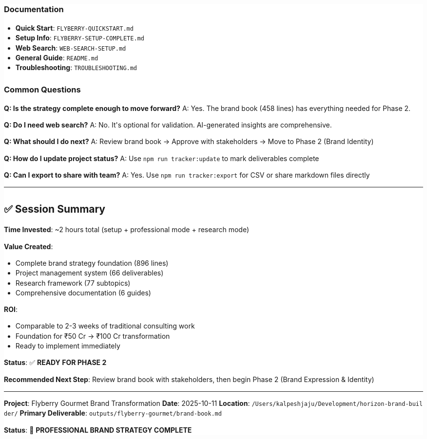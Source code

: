 ### Documentation
- **Quick Start**: `FLYBERRY-QUICKSTART.md`
- **Setup Info**: `FLYBERRY-SETUP-COMPLETE.md`
- **Web Search**: `WEB-SEARCH-SETUP.md`
- **General Guide**: `README.md`
- **Troubleshooting**: `TROUBLESHOOTING.md`

### Common Questions

**Q: Is the strategy complete enough to move forward?**
A: Yes. The brand book (458 lines) has everything needed for Phase 2.

**Q: Do I need web search?**
A: No. It's optional for validation. AI-generated insights are comprehensive.

**Q: What should I do next?**
A: Review brand book → Approve with stakeholders → Move to Phase 2 (Brand Identity)

**Q: How do I update project status?**
A: Use `npm run tracker:update` to mark deliverables complete

**Q: Can I export to share with team?**
A: Yes. Use `npm run tracker:export` for CSV or share markdown files directly

---

## ✅ Session Summary

**Time Invested**: ~2 hours total (setup + professional mode + research mode)

**Value Created**:
- Complete brand strategy foundation (896 lines)
- Project management system (66 deliverables)
- Research framework (77 subtopics)
- Comprehensive documentation (6 guides)

**ROI**:
- Comparable to 2-3 weeks of traditional consulting work
- Foundation for ₹50 Cr → ₹100 Cr transformation
- Ready to implement immediately

**Status**: ✅ **READY FOR PHASE 2**

**Recommended Next Step**: Review brand book with stakeholders, then begin Phase 2 (Brand Expression & Identity)

---

**Project**: Flyberry Gourmet Brand Transformation
**Date**: 2025-10-11
**Location**: `/Users/kalpeshjaju/Development/horizon-brand-builder/`
**Primary Deliverable**: `outputs/flyberry-gourmet/brand-book.md`

**Status**: 🎉 **PROFESSIONAL BRAND STRATEGY COMPLETE**

